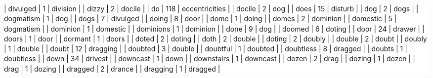 | divulged | 1 | division |
| dizzy | 2 | docile |
| do | 118 | eccentricities |
| docile | 2 | dog |
| does | 15 | disturb |
| dog | 2 | dogs |
| dogmatism | 1 | dog |
| dogs | 7 | divulged |
| doing | 8 | door |
| dome | 1 | doing |
| domes | 2 | dominion |
| domestic | 5 | dogmatism |
| dominion | 1 | domestic |
| dominions | 1 | dominion |
| done | 9 | dog |
| doomed | 6 | doting |
| door | 24 | drawer |
| doors | 1 | door |
| dormant | 1 | doors |
| doted | 2 | doting |
| doth | 2 | double |
| doting | 2 | doubly |
| double | 2 | doubt |
| doubly | 1 | double |
| doubt | 12 | dragging |
| doubted | 3 | double |
| doubtful | 1 | doubted |
| doubtless | 8 | dragged |
| doubts | 1 | doubtless |
| down | 34 | drivest |
| downcast | 1 | down |
| downstairs | 1 | downcast |
| dozen | 2 | drag |
| dozing | 1 | dozen |
| drag | 1 | dozing |
| dragged | 2 | drance |
| dragging | 1 | dragged |